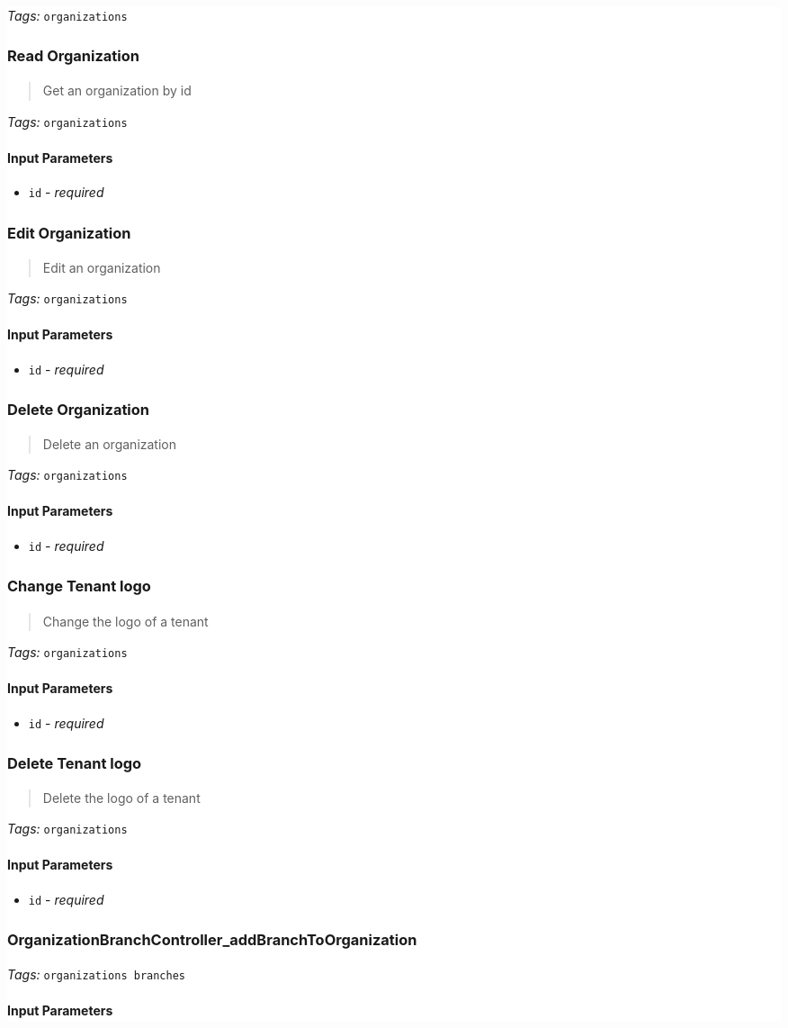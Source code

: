 _Tags:_ `organizations`

### Read Organization

> Get an organization by id<br/>

_Tags:_ `organizations`

#### Input Parameters

- `id` - _required_

### Edit Organization

> Edit an organization<br/>

_Tags:_ `organizations`

#### Input Parameters

- `id` - _required_

### Delete Organization

> Delete an organization<br/>

_Tags:_ `organizations`

#### Input Parameters

- `id` - _required_

### Change Tenant logo

> Change the logo of a tenant<br/>

_Tags:_ `organizations`

#### Input Parameters

- `id` - _required_

### Delete Tenant logo

> Delete the logo of a tenant<br/>

_Tags:_ `organizations`

#### Input Parameters

- `id` - _required_

### OrganizationBranchController_addBranchToOrganization

_Tags:_ `organizations branches`

#### Input Parameters
